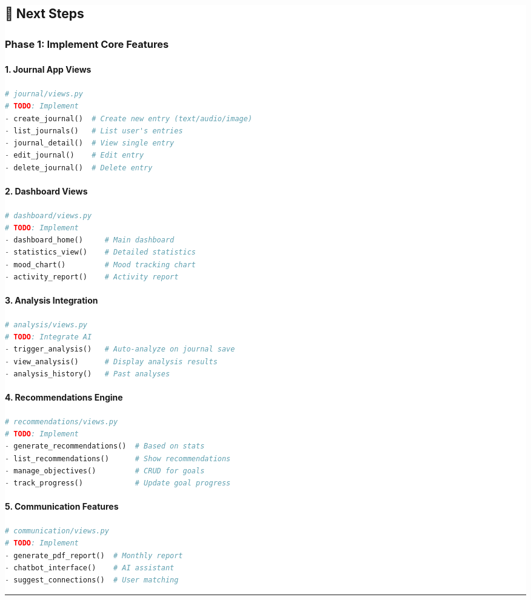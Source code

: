 
## 🎯 Next Steps

### Phase 1: Implement Core Features

#### 1. Journal App Views
```python
# journal/views.py
# TODO: Implement
- create_journal()  # Create new entry (text/audio/image)
- list_journals()   # List user's entries
- journal_detail()  # View single entry
- edit_journal()    # Edit entry
- delete_journal()  # Delete entry
```

#### 2. Dashboard Views
```python
# dashboard/views.py
# TODO: Implement
- dashboard_home()     # Main dashboard
- statistics_view()    # Detailed statistics
- mood_chart()         # Mood tracking chart
- activity_report()    # Activity report
```

#### 3. Analysis Integration
```python
# analysis/views.py
# TODO: Integrate AI
- trigger_analysis()   # Auto-analyze on journal save
- view_analysis()      # Display analysis results
- analysis_history()   # Past analyses
```

#### 4. Recommendations Engine
```python
# recommendations/views.py
# TODO: Implement
- generate_recommendations()  # Based on stats
- list_recommendations()      # Show recommendations
- manage_objectives()         # CRUD for goals
- track_progress()            # Update goal progress
```

#### 5. Communication Features
```python
# communication/views.py
# TODO: Implement
- generate_pdf_report()  # Monthly report
- chatbot_interface()    # AI assistant
- suggest_connections()  # User matching
```

---
